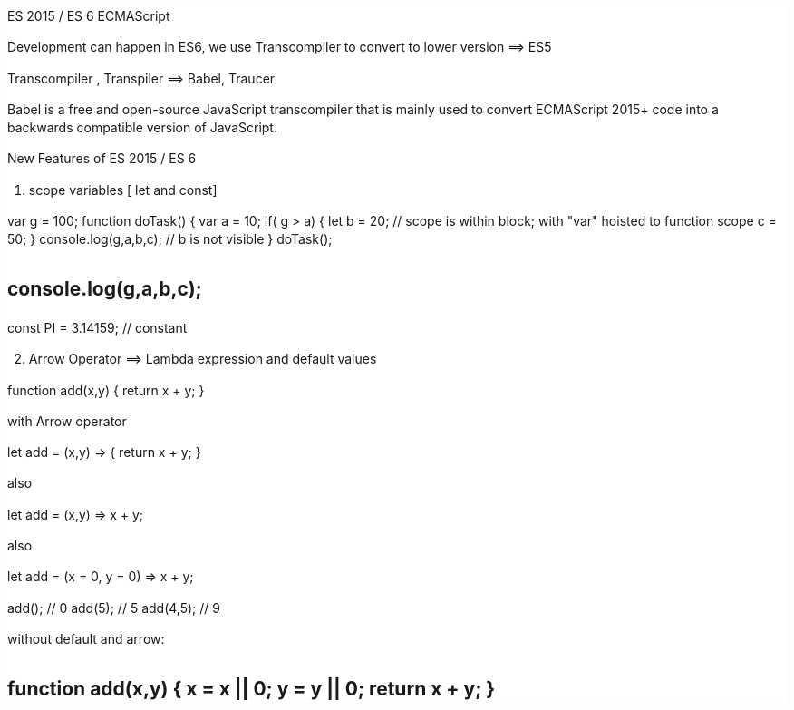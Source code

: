 ES 2015 / ES 6
ECMAScript

Development can happen in ES6, we use Transcompiler to convert to lower version ==> ES5

Transcompiler , Transpiler ==> Babel, Traucer

Babel is a free and open-source JavaScript transcompiler that is mainly used to convert ECMAScript 2015+ code into a backwards compatible version of JavaScript.

New Features of ES 2015 / ES 6
1) scope variables [ let and const]


var g = 100;
function doTask() {
    var a = 10;
    if( g > a) {
        let b = 20; // scope is within block; with "var" hoisted to function scope
        c = 50;
    }
    console.log(g,a,b,c); // b is not visible
}
doTask();

console.log(g,a,b,c);
---------

const PI = 3.14159; // constant 

2) Arrow Operator ==> Lambda expression and default values

function add(x,y) {
	return x + y;
}

with Arrow operator

let add = (x,y) => {
	return x + y;
}

also

let add = (x,y) => x + y;

also

let add = (x = 0, y = 0) => x + y;

add(); // 0
add(5); // 5
add(4,5); // 9

without default and arrow:

function add(x,y) {
	x = x || 0;
	y = y || 0;
	return x + y;
}
--------------
